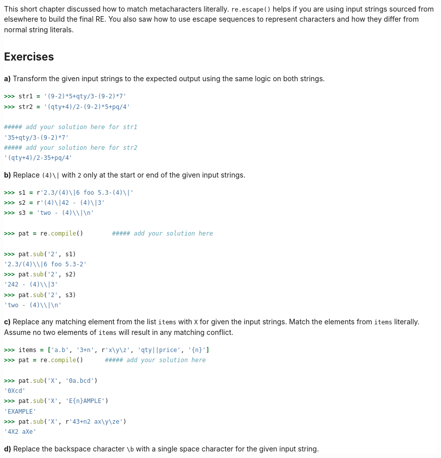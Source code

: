 This short chapter discussed how to match metacharacters literally. `re.escape()` helps if you are using input strings sourced from elsewhere to build the final RE. You also saw how to use escape sequences to represent characters and how they differ from normal string literals.

## Exercises

**a)** Transform the given input strings to the expected output using the same logic on both strings.

```ruby
>>> str1 = '(9-2)*5+qty/3-(9-2)*7'
>>> str2 = '(qty+4)/2-(9-2)*5+pq/4'

##### add your solution here for str1
'35+qty/3-(9-2)*7'
##### add your solution here for str2
'(qty+4)/2-35+pq/4'
```

**b)** Replace `(4)\|` with `2` only at the start or end of the given input strings.

```ruby
>>> s1 = r'2.3/(4)\|6 foo 5.3-(4)\|'
>>> s2 = r'(4)\|42 - (4)\|3'
>>> s3 = 'two - (4)\\|\n'

>>> pat = re.compile()        ##### add your solution here

>>> pat.sub('2', s1)
'2.3/(4)\\|6 foo 5.3-2'
>>> pat.sub('2', s2)
'242 - (4)\\|3'
>>> pat.sub('2', s3)
'two - (4)\\|\n'
```

**c)** Replace any matching element from the list `items` with `X` for given the input strings. Match the elements from `items` literally. Assume no two elements of `items` will result in any matching conflict.

```ruby
>>> items = ['a.b', '3+n', r'x\y\z', 'qty||price', '{n}']
>>> pat = re.compile()      ##### add your solution here

>>> pat.sub('X', '0a.bcd')
'0Xcd'
>>> pat.sub('X', 'E{n}AMPLE')
'EXAMPLE'
>>> pat.sub('X', r'43+n2 ax\y\ze')
'4X2 aXe'
```

**d)** Replace the backspace character `\b` with a single space character for the given input string.
